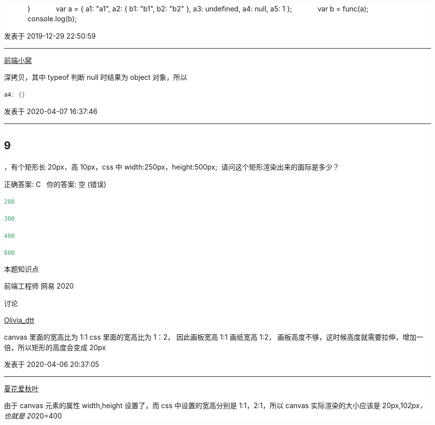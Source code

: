             }
            var a = { a1: "a1", a2: { b1: "b1", b2: "b2" }, a3: undefined, a4: null, a5: 1 };
            var b = func(a); 
            console.log(b);

发表于 2019-12-29 22:50:59

* * *

[前端小窝](https://www.nowcoder.com/profile/522760159)

深拷贝，其中 typeof 判断 null 时结果为 object 对象，所以

```cpp
a4: {}
```

发表于 2020-04-07 16:37:46

* * *

## 9

<canvas width="250" height="250">，有个矩形长 20px，高 10px，css 中 width:250px，height:500px;  请问这个矩形渲染出来的面际是多少？

正确答案: C   你的答案: 空 (错误)

```cpp
200
```

```cpp
300
```

```cpp
400
```

```cpp
800
```

本题知识点

前端工程师 网易 2020

讨论

[Olivia_dtt](https://www.nowcoder.com/profile/232985383)

canvas 里面的宽高比为 1:1 css 里面的宽高比为 1：2， 因此画板宽高 1:1 画纸宽高 1:2， 画板高度不够，这时候高度就需要拉伸，增加一倍，所以矩形的高度会变成 20px

发表于 2020-04-06 20:37:05

* * *

[夏花爱秋叶](https://www.nowcoder.com/profile/4085682)

由于 canvas 元素的属性 width,height 设置了，而 css 中设置的宽高分别是 1:1，2:1，所以 canvas 实际渲染的大小应该是 20px,10*2px，也就是 20*20=400
